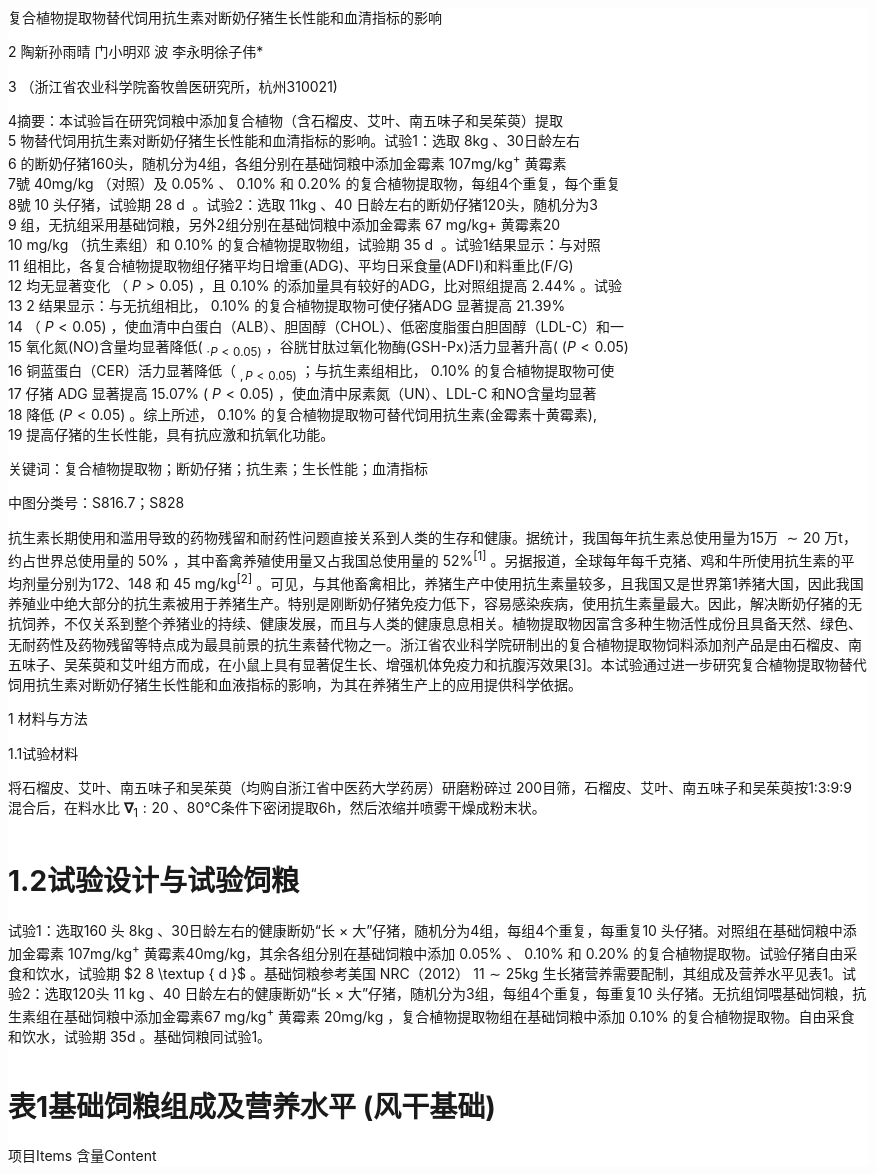 复合植物提取物替代饲用抗生素对断奶仔猪生长性能和血清指标的影响

2 陶新孙雨晴 门小明邓 波 李永明徐子伟\*

3 （浙江省农业科学院畜牧兽医研究所，杭州310021)

4摘要：本试验旨在研究饲粮中添加复合植物（含石榴皮、艾叶、南五味子和吴茱萸）提取  
5 物替代饲用抗生素对断奶仔猪生长性能和血清指标的影响。试验1：选取 $8 \mathrm { k g }$ 、30日龄左右  
6 的断奶仔猪160头，随机分为4组，各组分别在基础饲粮中添加金霉素 $1 0 7 \mathrm { m g / k g ^ { + } }$ 黄霉素  
7號 $4 0 \mathrm { m g / k g }$ （对照）及 $0 . 0 5 \%$ 、 $0 . 1 0 \%$ 和 $0 . 2 0 \%$ 的复合植物提取物，每组4个重复，每个重复  
8號 10 头仔猪，试验期 $2 8 { \mathrm { ~ d ~ } }$ 。试验2：选取 $1 1 \mathrm { k g }$ 、40 日龄左右的断奶仔猪120头，随机分为3  
9 组，无抗组采用基础饲粮，另外2组分别在基础饲粮中添加金霉素 $6 7 ~ \mathrm { { m g / k g } + }$ 黄霉素20  
10 $\mathrm { m g / k g }$ （抗生素组）和 $0 . 1 0 \%$ 的复合植物提取物组，试验期 $3 5 \mathrm { ~ d ~ }$ 。试验1结果显示：与对照  
11 组相比，各复合植物提取物组仔猪平均日增重(ADG)、平均日采食量(ADFI)和料重比(F/G)  
12 均无显著变化 （ $P { > } 0 . 0 5 )$ ，且 $0 . 1 0 \%$ 的添加量具有较好的ADG，比对照组提高 $2 . 4 4 \%$ 。试验  
13 2 结果显示：与无抗组相比， $0 . 1 0 \%$ 的复合植物提取物可使仔猪ADG 显著提高 $21 . 3 9 \%$   
14 （ $P { < } 0 . 0 5 )$ ，使血清中白蛋白（ALB）、胆固醇（CHOL）、低密度脂蛋白胆固醇（LDL-C）和一  
15 氧化氮(NO)含量均显著降低( $_ { \cdot P < 0 . 0 5 ) }$ ，谷胱甘肽过氧化物酶(GSH-Px)活力显著升高( $( P { < } 0 . 0 5 )$   
16 铜蓝蛋白（CER）活力显著降低（ $_ { , P < 0 . 0 5 ) }$ ；与抗生素组相比， $0 . 1 0 \%$ 的复合植物提取物可使  
17 仔猪 ADG 显著提高 $1 5 . 0 7 \%$ ( $P { < } 0 . 0 5 )$ ，使血清中尿素氮（UN）、LDL-C 和NO含量均显著  
18 降低 $( P { < } 0 . 0 5 )$ 。综上所述， $0 . 1 0 \%$ 的复合植物提取物可替代饲用抗生素(金霉素十黄霉素),  
19 提高仔猪的生长性能，具有抗应激和抗氧化功能。

关键词：复合植物提取物；断奶仔猪；抗生素；生长性能；血清指标

中图分类号：S816.7；S828

抗生素长期使用和滥用导致的药物残留和耐药性问题直接关系到人类的生存和健康。据统计，我国每年抗生素总使用量为15万 ${ \sim } 2 0$ 万t，约占世界总使用量的 $50 \%$ ，其中畜禽养殖使用量又占我国总使用量的 $52 \% ^ { [ 1 ] }$ 。另据报道，全球每年每千克猪、鸡和牛所使用抗生素的平均剂量分别为172、148 和 $4 5 \mathrm { \ m g / k g ^ { [ 2 ] } }$ 。可见，与其他畜禽相比，养猪生产中使用抗生素量较多，且我国又是世界第1养猪大国，因此我国养殖业中绝大部分的抗生素被用于养猪生产。特别是刚断奶仔猪免疫力低下，容易感染疾病，使用抗生素量最大。因此，解决断奶仔猪的无抗饲养，不仅关系到整个养猪业的持续、健康发展，而且与人类的健康息息相关。植物提取物因富含多种生物活性成份且具备天然、绿色、无耐药性及药物残留等特点成为最具前景的抗生素替代物之一。浙江省农业科学院研制出的复合植物提取物饲料添加剂产品是由石榴皮、南五味子、吴茱萸和艾叶组方而成，在小鼠上具有显著促生长、增强机体免疫力和抗腹泻效果[3]。本试验通过进一步研究复合植物提取物替代饲用抗生素对断奶仔猪生长性能和血液指标的影响，为其在养猪生产上的应用提供科学依据。

1 材料与方法

1.1试验材料

将石榴皮、艾叶、南五味子和吴茱萸（均购自浙江省中医药大学药房）研磨粉碎过 200目筛，石榴皮、艾叶、南五味子和吴茱萸按1:3:9:9 混合后，在料水比 $\mathbf { \nabla } _ { 1 } : 2 0$ 、80℃条件下密闭提取6h，然后浓缩并喷雾干燥成粉末状。

# 1.2试验设计与试验饲粮

试验1：选取160 头 $8 \mathrm { k g }$ 、30日龄左右的健康断奶“长 $\times$ 大”仔猪，随机分为4组，每组4个重复，每重复10 头仔猪。对照组在基础饲粮中添加金霉素 $1 0 7 \mathrm { m g / k g ^ { + } }$ 黄霉素40mg/kg，其余各组分别在基础饲粮中添加 $0 . 0 5 \%$ 、 $0 . 1 0 \%$ 和 $0 . 2 0 \%$ 的复合植物提取物。试验仔猪自由采食和饮水，试验期 $2 8 \textup { d }$ 。基础饲粮参考美国 NRC（2012） $1 1 { \sim } 2 5 \mathrm { k g }$ 生长猪营养需要配制，其组成及营养水平见表1。试验2：选取120头 $1 1 ~ \mathrm { k g }$ 、40 日龄左右的健康断奶“长 $\times$ 大”仔猪，随机分为3组，每组4个重复，每重复10 头仔猪。无抗组饲喂基础饲粮，抗生素组在基础饲粮中添加金霉素$6 7 ~ \mathrm { { m g / k g ^ { + } } }$ 黄霉素 $2 0 \mathrm { m g / k g }$ ，复合植物提取物组在基础饲粮中添加 $0 . 1 0 \%$ 的复合植物提取物。自由采食和饮水，试验期 $3 5 \mathrm { d }$ 。基础饲粮同试验1。

# 表1基础饲粮组成及营养水平 (风干基础)

项目Items 含量Content
